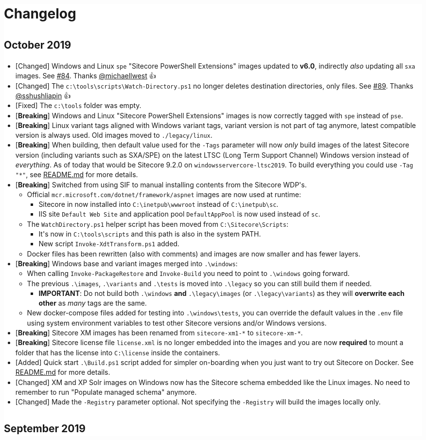 # Changelog

## October 2019

- [Changed] Windows and Linux `spe` "Sitecore PowerShell Extensions" images updated to **v6.0**, indirectly *also* updating all `sxa` images. See [#84](https://github.com/Sitecore/docker-images/issues/84). Thanks [@michaellwest](https://github.com/michaellwest) :+1:
- [Changed] The `c:\tools\scripts\Watch-Directory.ps1` no longer deletes destination directories, only files. See [#89](https://github.com/Sitecore/docker-images/issues/89). Thanks [@sshushliapin](https://github.com/sshushliapin) :+1:
- [Fixed] The `c:\tools` folder was empty.
- [**Breaking**] Windows and Linux "Sitecore PowerShell Extensions" images is now correctly tagged with `spe` instead of `pse`.
- [**Breaking**] Linux variant tags aligned with Windows variant tags, variant version is not part of tag anymore, latest compatible version is always used. Old images moved to `./legacy/linux`.
- [**Breaking**] When building, then default value used for the `-Tags` parameter will now *only* build images of the latest Sitecore version (including variants such as SXA/SPE) on the latest LTSC (Long Term Support Channel) Windows version instead of *everything*. As of today that would be Sitecore 9.2.0 on `windowsservercore-ltsc2019`. To build everything you could use `-Tag "*"`, see [README.md](/README.md#setting-up-automated-builds) for more details.
- [**Breaking**] Switched from using SIF to manual installing contents from the Sitecore WDP's.
  - Official `mcr.microsoft.com/dotnet/framework/aspnet` images are now used at runtime:
    - Sitecore in now installed into `C:\inetpub\wwwroot` instead of `C:\inetpub\sc`.
    - IIS site `Default Web Site` and application pool `DefaultAppPool` is now used instead of `sc`.
  - The `WatchDirectory.ps1` helper script has been moved from `C:\Sitecore\Scripts`:
    - It's now in `C:\tools\scripts` and this path is also in the system PATH.
    - New script `Invoke-XdtTransform.ps1` added.
  - Docker files has been rewritten (also with comments) and images are now smaller and has fewer layers.
- [**Breaking**] Windows base and variant images merged into `.\windows`:
  - When calling `Invoke-PackageRestore` and `Invoke-Build` you need to point to `.\windows` going forward.
  - The previous `.\images`, `.\variants` and `.\tests` is moved into `.\legacy` so you can still build them if needed.
    - **IMPORTANT**: Do not build both `.\windows` **and** `.\legacy\images` (or `.\legacy\variants`) as they will **overwrite each other** as *many* tags are the same.
  - New docker-compose files added for testing into `.\windows\tests`, you can override the default values in the `.env` file using system environment variables to test other Sitecore versions and/or Windows versions.
- [**Breaking**] Sitecore XM images has been renamed from `sitecore-xm1-*` to `sitecore-xm-*`.
- [**Breaking**] Sitecore license file `license.xml` is no longer embedded into the images and you are now **required** to mount a folder that has the license into `C:\license` inside the containers.
- [Added] Quick start `.\Build.ps1` script added for simpler on-boarding when you just want to try out Sitecore on Docker. See [README.md](/README.md#quick-start) for more details.
- [Changed] XM and XP Solr images on Windows now has the Sitecore schema embedded like the Linux images. No need to remember to run "Populate managed schema" anymore.
- [Changed] Made the `-Registry` parameter optional. Not specifying the `-Registry` will build the images locally only.

## September 2019
